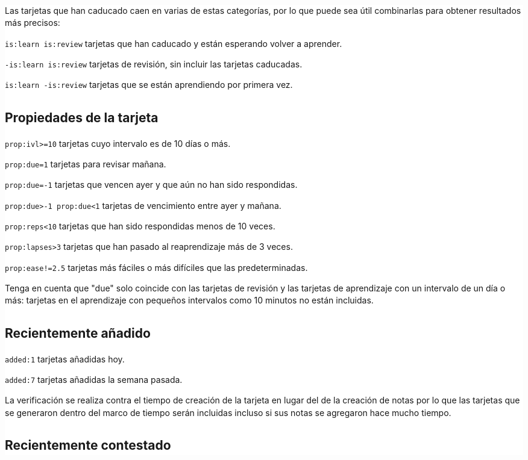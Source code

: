 Las tarjetas que han caducado caen en varias de estas categorías, por lo que puede
sea ​​útil combinarlas para obtener resultados más precisos:

`is:learn is:review`
tarjetas que han caducado y están esperando volver a aprender.

`-is:learn is:review`
tarjetas de revisión, sin incluir las tarjetas caducadas.

`is:learn -is:review`
tarjetas que se están aprendiendo por primera vez.


## Propiedades de la tarjeta

`prop:ivl>=10`
tarjetas cuyo intervalo es de 10 días o más.

`prop:due=1`
tarjetas para revisar mañana.

`prop:due=-1`
tarjetas que vencen ayer y que aún no han sido respondidas.

`prop:due>-1 prop:due<1`
tarjetas de vencimiento entre ayer y mañana.

`prop:reps<10`
tarjetas que han sido respondidas menos de 10 veces.

`prop:lapses>3`
tarjetas que han pasado al reaprendizaje más de 3 veces.

`prop:ease!=2.5`
tarjetas más fáciles o más difíciles que las predeterminadas.

Tenga en cuenta que "due" solo coincide con las tarjetas de revisión y las tarjetas de aprendizaje con un
intervalo de un día o más: tarjetas en el aprendizaje con pequeños intervalos como
10 minutos no están incluidas.

## Recientemente añadido

`added:1`
tarjetas añadidas hoy.

`added:7`
tarjetas añadidas la semana pasada.

La verificación se realiza contra el tiempo de creación de la tarjeta en lugar del de la creación de notas
por lo que las tarjetas que se generaron dentro del marco de tiempo serán
incluidas incluso si sus notas se agregaron hace mucho tiempo.

## Recientemente contestado
